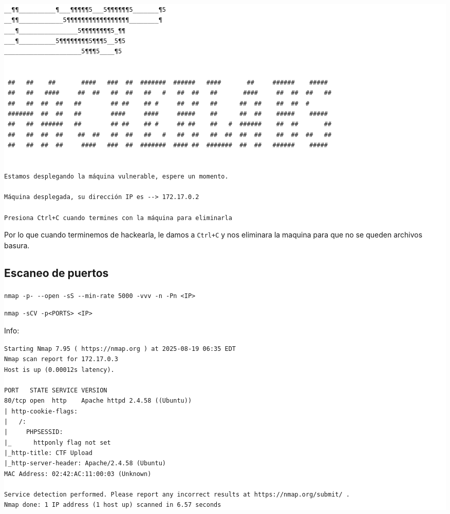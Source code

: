 ```
__¶¶__________¶___¶¶¶¶¶5___5¶¶¶¶¶¶5_______¶5
__¶¶____________5¶¶¶¶¶¶¶¶¶¶¶¶¶¶¶¶¶________¶
___¶________________5¶¶¶¶¶¶¶¶5_¶¶
___¶__________5¶¶¶¶¶¶¶¶5¶¶¶5__5¶5
_____________________5¶¶¶5____¶5

                                           
 ##   ##    ##       ####   ###  ##  #######  ######   ####       ##     ######    #####  
 ##   ##   ####     ##  ##   ##  ##   ##   #   ##  ##   ##       ####     ##  ##  ##   ## 
 ##   ##  ##  ##   ##        ## ##    ## #     ##  ##   ##      ##  ##    ##  ##  #       
 #######  ##  ##   ##        ####     ####     #####    ##      ##  ##    #####    #####  
 ##   ##  ######   ##        ## ##    ## #     ## ##    ##   #  ######    ##  ##       ## 
 ##   ##  ##  ##    ##  ##   ##  ##   ##   #   ##  ##   ##  ##  ##  ##    ##  ##  ##   ## 
 ##   ##  ##  ##     ####   ###  ##  #######  #### ##  #######  ##  ##   ######    #####  
                                         

Estamos desplegando la máquina vulnerable, espere un momento.

Máquina desplegada, su dirección IP es --> 172.17.0.2

Presiona Ctrl+C cuando termines con la máquina para eliminarla
```

Por lo que cuando terminemos de hackearla, le damos a `Ctrl+C` y nos eliminara la maquina para que no se queden archivos basura.

## Escaneo de puertos

```shell
nmap -p- --open -sS --min-rate 5000 -vvv -n -Pn <IP>
```

```shell
nmap -sCV -p<PORTS> <IP>
```

Info:

```
Starting Nmap 7.95 ( https://nmap.org ) at 2025-08-19 06:35 EDT
Nmap scan report for 172.17.0.3
Host is up (0.00012s latency).

PORT   STATE SERVICE VERSION
80/tcp open  http    Apache httpd 2.4.58 ((Ubuntu))
| http-cookie-flags: 
|   /: 
|     PHPSESSID: 
|_      httponly flag not set
|_http-title: CTF Upload
|_http-server-header: Apache/2.4.58 (Ubuntu)
MAC Address: 02:42:AC:11:00:03 (Unknown)

Service detection performed. Please report any incorrect results at https://nmap.org/submit/ .
Nmap done: 1 IP address (1 host up) scanned in 6.57 seconds
```
